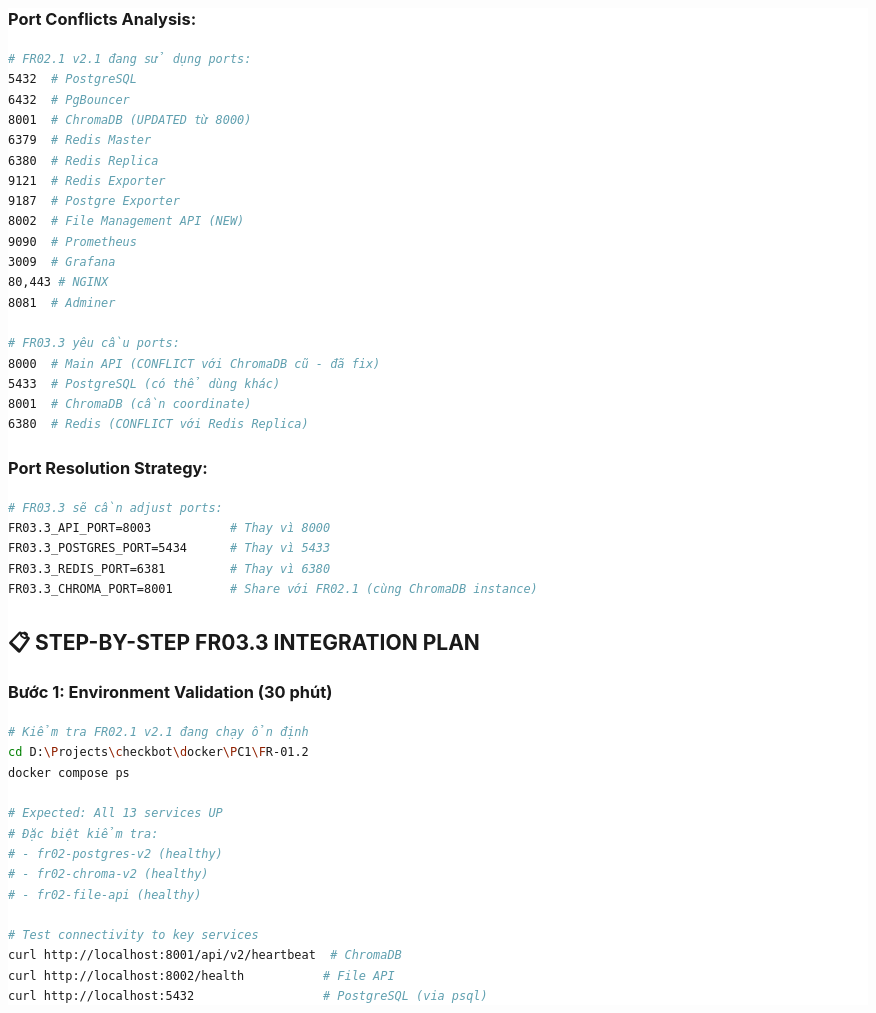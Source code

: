 ### **Port Conflicts Analysis:**

```bash
# FR02.1 v2.1 đang sử dụng ports:
5432  # PostgreSQL
6432  # PgBouncer  
8001  # ChromaDB (UPDATED từ 8000)
6379  # Redis Master
6380  # Redis Replica
9121  # Redis Exporter
9187  # Postgre Exporter
8002  # File Management API (NEW)
9090  # Prometheus
3009  # Grafana
80,443 # NGINX
8081  # Adminer

# FR03.3 yêu cầu ports:
8000  # Main API (CONFLICT với ChromaDB cũ - đã fix)
5433  # PostgreSQL (có thể dùng khác)
8001  # ChromaDB (cần coordinate)
6380  # Redis (CONFLICT với Redis Replica)
```

### **Port Resolution Strategy:**
```bash
# FR03.3 sẽ cần adjust ports:
FR03.3_API_PORT=8003           # Thay vì 8000
FR03.3_POSTGRES_PORT=5434      # Thay vì 5433  
FR03.3_REDIS_PORT=6381         # Thay vì 6380
FR03.3_CHROMA_PORT=8001        # Share với FR02.1 (cùng ChromaDB instance)
```

## 📋 **STEP-BY-STEP FR03.3 INTEGRATION PLAN**

### **Bước 1: Environment Validation (30 phút)**

```bash
# Kiểm tra FR02.1 v2.1 đang chạy ổn định
cd D:\Projects\checkbot\docker\PC1\FR-01.2
docker compose ps

# Expected: All 13 services UP
# Đặc biệt kiểm tra:
# - fr02-postgres-v2 (healthy)
# - fr02-chroma-v2 (healthy) 
# - fr02-file-api (healthy)

# Test connectivity to key services
curl http://localhost:8001/api/v2/heartbeat  # ChromaDB
curl http://localhost:8002/health           # File API
curl http://localhost:5432                  # PostgreSQL (via psql)
```
